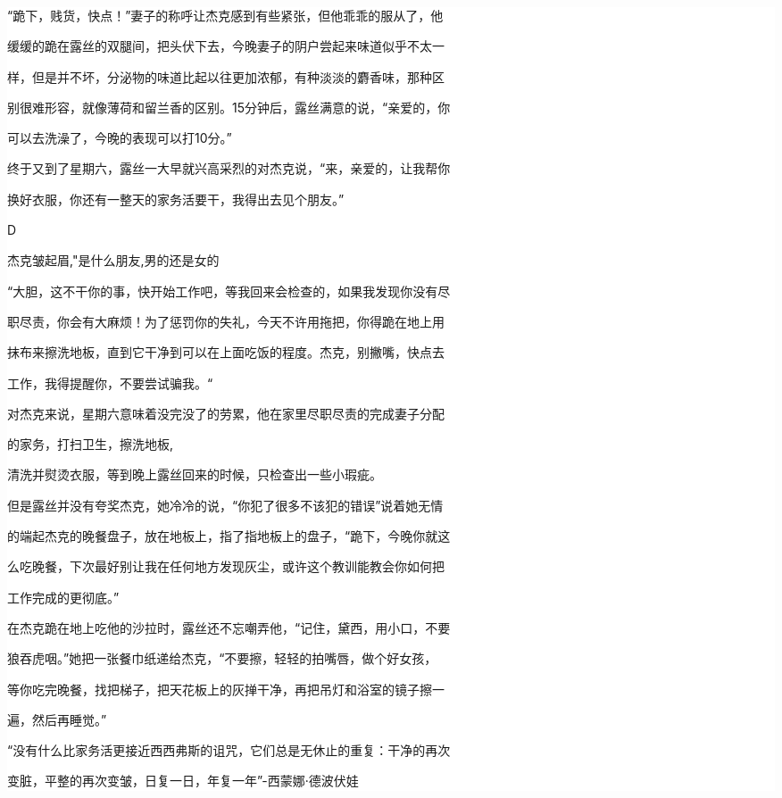 “跪下，贱货，快点！”妻子的称呼让杰克感到有些紧张，但他乖乖的服从了，他

缓缓的跪在露丝的双腿间，把头伏下去，今晚妻子的阴户尝起来味道似乎不太一

样，但是并不坏，分泌物的味道比起以往更加浓郁，有种淡淡的麝香味，那种区

别很难形容，就像薄荷和留兰香的区别。15分钟后，露丝满意的说，“亲爱的，你

可以去洗澡了，今晚的表现可以打10分。”

终于又到了星期六，露丝一大早就兴高采烈的对杰克说，“来，亲爱的，让我帮你

换好衣服，你还有一整天的家务活要干，我得出去见个朋友。”

D

杰克皱起眉,"是什么朋友,男的还是女的

“大胆，这不干你的事，快开始工作吧，等我回来会检查的，如果我发现你没有尽

职尽责，你会有大麻烦！为了惩罚你的失礼，今天不许用拖把，你得跪在地上用

抹布来擦洗地板，直到它干净到可以在上面吃饭的程度。杰克，别撇嘴，快点去

工作，我得提醒你，不要尝试骗我。“



对杰克来说，星期六意味着没完没了的劳累，他在家里尽职尽责的完成妻子分配

的家务，打扫卫生，擦洗地板,

清洗并熨烫衣服，等到晚上露丝回来的时候，只检查出一些小瑕疵。

但是露丝并没有夸奖杰克，她冷冷的说，“你犯了很多不该犯的错误”说着她无情

的端起杰克的晚餐盘子，放在地板上，指了指地板上的盘子，“跪下，今晚你就这

么吃晚餐，下次最好别让我在任何地方发现灰尘，或许这个教训能教会你如何把

工作完成的更彻底。”

在杰克跪在地上吃他的沙拉时，露丝还不忘嘲弄他，“记住，黛西，用小口，不要

狼吞虎咽。”她把一张餐巾纸递给杰克，“不要擦，轻轻的拍嘴唇，做个好女孩，

等你吃完晚餐，找把梯子，把天花板上的灰掸干净，再把吊灯和浴室的镜子擦一

遍，然后再睡觉。”



“没有什么比家务活更接近西西弗斯的诅咒，它们总是无休止的重复：干净的再次

变脏，平整的再次变皱，日复一日，年复一年”-西蒙娜·德波伏娃


